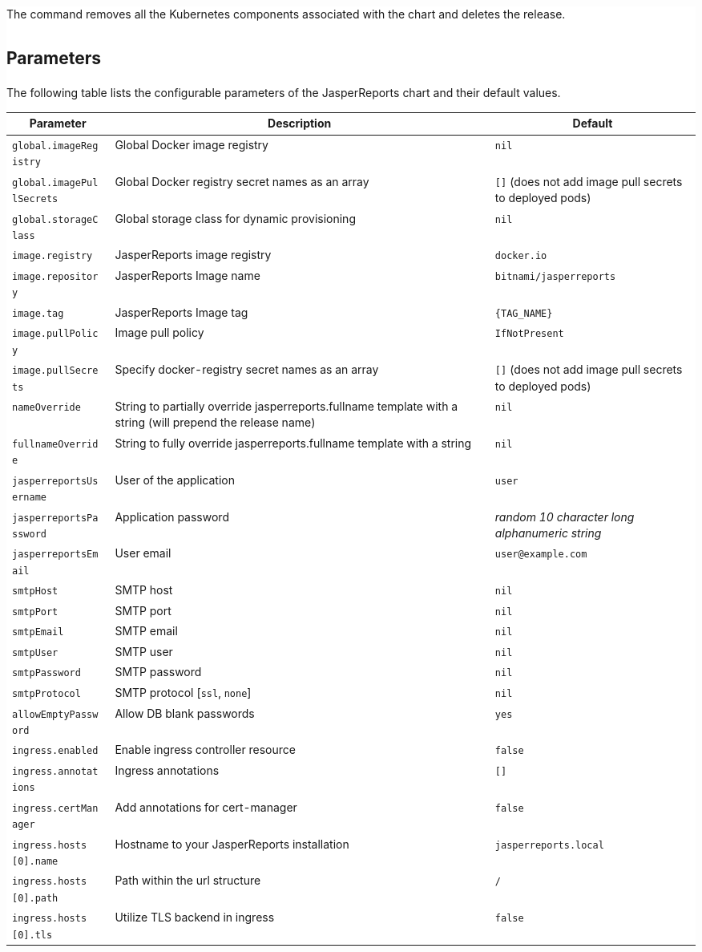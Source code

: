 The command removes all the Kubernetes components associated with the chart and deletes the release.

## Parameters

The following table lists the configurable parameters of the JasperReports chart and their default values.

| Parameter                        | Description                                                                                                | Default                                                 |
|----------------------------------|------------------------------------------------------------------------------------------------------------|---------------------------------------------------------|
| `global.imageRegistry`           | Global Docker image registry                                                                               | `nil`                                                   |
| `global.imagePullSecrets`        | Global Docker registry secret names as an array                                                            | `[]` (does not add image pull secrets to deployed pods) |
| `global.storageClass`            | Global storage class for dynamic provisioning                                                              | `nil`                                                   |
| `image.registry`                 | JasperReports image registry                                                                               | `docker.io`                                             |
| `image.repository`               | JasperReports Image name                                                                                   | `bitnami/jasperreports`                                 |
| `image.tag`                      | JasperReports Image tag                                                                                    | `{TAG_NAME}`                                            |
| `image.pullPolicy`               | Image pull policy                                                                                          | `IfNotPresent`                                          |
| `image.pullSecrets`              | Specify docker-registry secret names as an array                                                           | `[]` (does not add image pull secrets to deployed pods) |
| `nameOverride`                   | String to partially override jasperreports.fullname template with a string (will prepend the release name) | `nil`                                                   |
| `fullnameOverride`               | String to fully override jasperreports.fullname template with a string                                     | `nil`                                                   |
| `jasperreportsUsername`          | User of the application                                                                                    | `user`                                                  |
| `jasperreportsPassword`          | Application password                                                                                       | _random 10 character long alphanumeric string_          |
| `jasperreportsEmail`             | User email                                                                                                 | `user@example.com`                                      |
| `smtpHost`                       | SMTP host                                                                                                  | `nil`                                                   |
| `smtpPort`                       | SMTP port                                                                                                  | `nil`                                                   |
| `smtpEmail`                      | SMTP email                                                                                                 | `nil`                                                   |
| `smtpUser`                       | SMTP user                                                                                                  | `nil`                                                   |
| `smtpPassword`                   | SMTP password                                                                                              | `nil`                                                   |
| `smtpProtocol`                   | SMTP protocol [`ssl`, `none`]                                                                              | `nil`                                                   |
| `allowEmptyPassword`             | Allow DB blank passwords                                                                                   | `yes`                                                   |
| `ingress.enabled`                | Enable ingress controller resource                                                                         | `false`                                                 |
| `ingress.annotations`            | Ingress annotations                                                                                        | `[]`                                                    |
| `ingress.certManager`            | Add annotations for cert-manager                                                                           | `false`                                                 |
| `ingress.hosts[0].name`          | Hostname to your JasperReports installation                                                                | `jasperreports.local`                                   |
| `ingress.hosts[0].path`          | Path within the url structure                                                                              | `/`                                                     |
| `ingress.hosts[0].tls`           | Utilize TLS backend in ingress                                                                             | `false`                                                 |